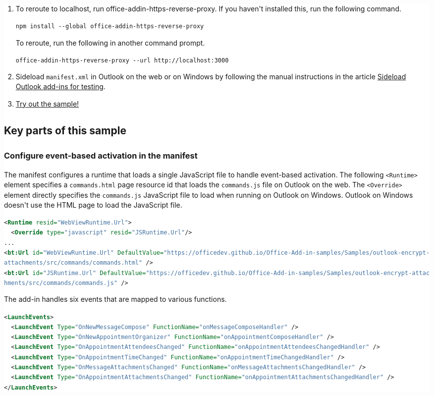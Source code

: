1. To reroute to localhost, run office-addin-https-reverse-proxy. If you haven't installed this, run the following command.

    ```console
    npm install --global office-addin-https-reverse-proxy 
    ```

    To reroute, run the following in another command prompt.

    ```console
    office-addin-https-reverse-proxy --url http://localhost:3000 
    ```

1. Sideload `manifest.xml` in Outlook on the web or on Windows by following the manual instructions in the article [Sideload Outlook add-ins for testing](https://learn.microsoft.com/office/dev/add-ins/outlook/sideload-outlook-add-ins-for-testing).
1. [Try out the sample!](#try-it-out)

## Key parts of this sample

### Configure event-based activation in the manifest

The manifest configures a runtime that loads a single JavaScript file to handle event-based activation. The following `<Runtime>` element specifies a `commands.html` page resource id that loads the `commands.js` file on Outlook on the web. The `<Override>` element directly specifies the `commands.js` JavaScript file to load when running on Outlook on Windows. Outlook on Windows doesn't use the HTML page to load the JavaScript file.

```xml
<Runtime resid="WebViewRuntime.Url">
  <Override type="javascript" resid="JSRuntime.Url"/>
...
<bt:Url id="WebViewRuntime.Url" DefaultValue="https://officedev.github.io/Office-Add-in-samples/Samples/outlook-encrypt-attachments/src/commands/commands.html" />
<bt:Url id="JSRuntime.Url" DefaultValue="https://officedev.github.io/Office-Add-in-samples/Samples/outlook-encrypt-attachments/src/commands/commands.js" />
```

The add-in handles six events that are mapped to various functions.

```xml
<LaunchEvents>
  <LaunchEvent Type="OnNewMessageCompose" FunctionName="onMessageComposeHandler" /> 
  <LaunchEvent Type="OnNewAppointmentOrganizer" FunctionName="onAppointmentComposeHandler" />                 
  <LaunchEvent Type="OnAppointmentAttendeesChanged" FunctionName="onAppointmentAttendeesChangedHandler" />
  <LaunchEvent Type="OnAppointmentTimeChanged" FunctionName="onAppointmentTimeChangedHandler" /> 
  <LaunchEvent Type="OnMessageAttachmentsChanged" FunctionName="onMessageAttachmentsChangedHandler" /> 
  <LaunchEvent Type="OnAppointmentAttachmentsChanged" FunctionName="onAppointmentAttachmentsChangedHandler" />
</LaunchEvents>
```
